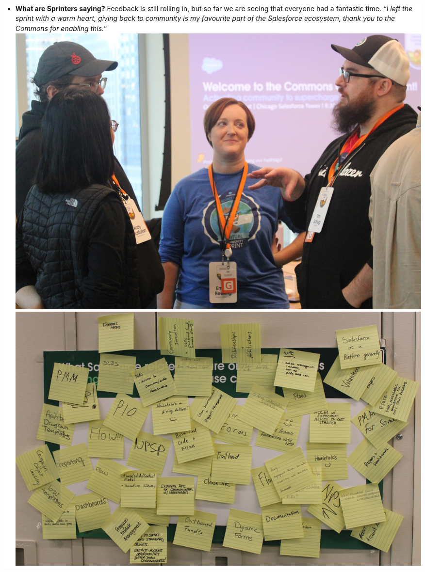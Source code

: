 - **What are Sprinters saying?** Feedback is still rolling in, but so far we are seeing that everyone had a fantastic time. *“I left the sprint with a warm heart, giving back to community is my favourite part of the Salesforce ecosystem, thank you to the Commons for enabling this.”* <img src="../images/Sprinters.JPG" width="100%" alt="Sprinters talking and networking."> <img src="../images/Whats_Working.JPG" width="100%" alt="Post-it notes on the wall describing what is working in the Salesforce space for Sprint participants.">
